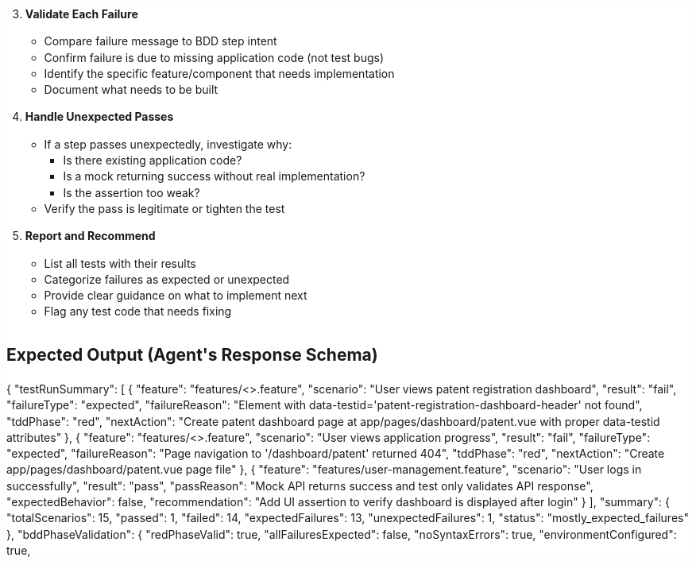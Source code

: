 3. **Validate Each Failure**
   - Compare failure message to BDD step intent
   - Confirm failure is due to missing application code (not test bugs)
   - Identify the specific feature/component that needs implementation
   - Document what needs to be built

4. **Handle Unexpected Passes**
   - If a step passes unexpectedly, investigate why:
     - Is there existing application code?
     - Is a mock returning success without real implementation?
     - Is the assertion too weak?
   - Verify the pass is legitimate or tighten the test

5. **Report and Recommend**
   - List all tests with their results
   - Categorize failures as expected or unexpected
   - Provide clear guidance on what to implement next
   - Flag any test code that needs fixing

## Expected Output (Agent's Response Schema)

{
  "testRunSummary": [
    {
      "feature": "features/<<YOUR-DOC-HERE>>.feature",
      "scenario": "User views patent registration dashboard",
      "result": "fail",
      "failureType": "expected",
      "failureReason": "Element with data-testid='patent-registration-dashboard-header' not found",
      "tddPhase": "red",
      "nextAction": "Create patent dashboard page at app/pages/dashboard/patent.vue with proper data-testid attributes"
    },
    {
      "feature": "features/<<YOUR-DOC-HERE>>.feature",
      "scenario": "User views application progress",
      "result": "fail",
      "failureType": "expected",
      "failureReason": "Page navigation to '/dashboard/patent' returned 404",
      "tddPhase": "red",
      "nextAction": "Create app/pages/dashboard/patent.vue page file"
    },
    {
      "feature": "features/user-management.feature",
      "scenario": "User logs in successfully",
      "result": "pass",
      "passReason": "Mock API returns success and test only validates API response",
      "expectedBehavior": false,
      "recommendation": "Add UI assertion to verify dashboard is displayed after login"
    }
  ],
  "summary": {
    "totalScenarios": 15,
    "passed": 1,
    "failed": 14,
    "expectedFailures": 13,
    "unexpectedFailures": 1,
    "status": "mostly_expected_failures"
  },
  "bddPhaseValidation": {
    "redPhaseValid": true,
    "allFailuresExpected": false,
    "noSyntaxErrors": true,
    "environmentConfigured": true,